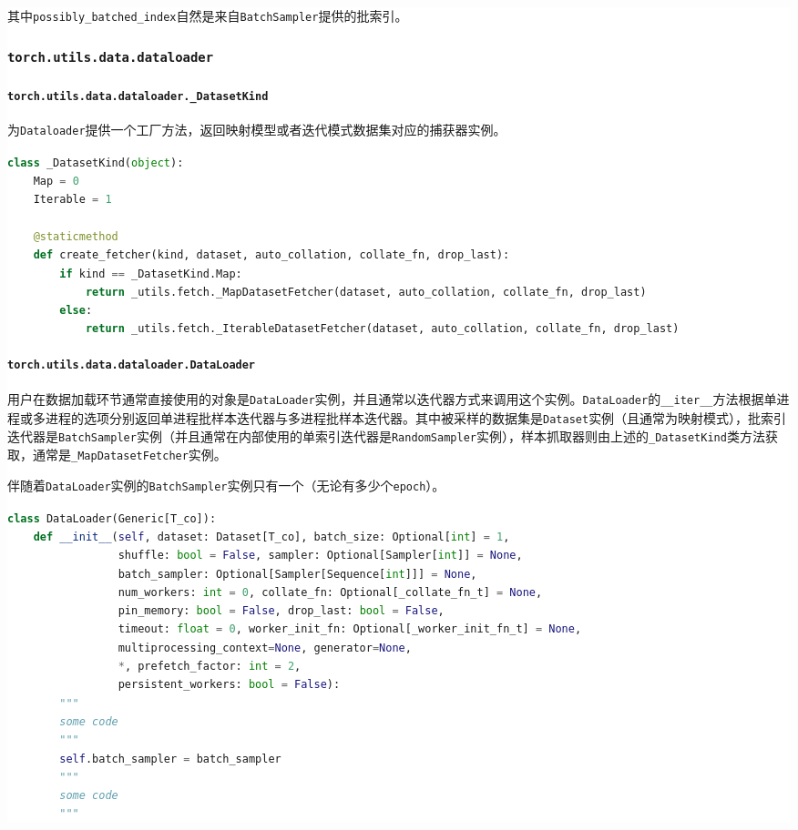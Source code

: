 其中`possibly_batched_index`自然是来自`BatchSampler`提供的批索引。



### `torch.utils.data.dataloader`

#### `torch.utils.data.dataloader._DatasetKind`

为`Dataloader`提供一个工厂方法，返回映射模型或者迭代模式数据集对应的捕获器实例。

```python
class _DatasetKind(object):
    Map = 0
    Iterable = 1

    @staticmethod
    def create_fetcher(kind, dataset, auto_collation, collate_fn, drop_last):
        if kind == _DatasetKind.Map:
            return _utils.fetch._MapDatasetFetcher(dataset, auto_collation, collate_fn, drop_last)
        else:
            return _utils.fetch._IterableDatasetFetcher(dataset, auto_collation, collate_fn, drop_last)
```



#### `torch.utils.data.dataloader.DataLoader`

用户在数据加载环节通常直接使用的对象是`DataLoader`实例，并且通常以迭代器方式来调用这个实例。`DataLoader`的`__iter__`方法根据单进程或多进程的选项分别返回单进程批样本迭代器与多进程批样本迭代器。其中被采样的数据集是`Dataset`实例（且通常为映射模式），批索引迭代器是`BatchSampler`实例（并且通常在内部使用的单索引迭代器是`RandomSampler`实例），样本抓取器则由上述的`_DatasetKind`类方法获取，通常是`_MapDatasetFetcher`实例。



伴随着`DataLoader`实例的`BatchSampler`实例只有一个（无论有多少个`epoch`）。

```python
class DataLoader(Generic[T_co]):
    def __init__(self, dataset: Dataset[T_co], batch_size: Optional[int] = 1,
                 shuffle: bool = False, sampler: Optional[Sampler[int]] = None,
                 batch_sampler: Optional[Sampler[Sequence[int]]] = None,
                 num_workers: int = 0, collate_fn: Optional[_collate_fn_t] = None,
                 pin_memory: bool = False, drop_last: bool = False,
                 timeout: float = 0, worker_init_fn: Optional[_worker_init_fn_t] = None,
                 multiprocessing_context=None, generator=None,
                 *, prefetch_factor: int = 2,
                 persistent_workers: bool = False):
        """
        some code
        """
        self.batch_sampler = batch_sampler
        """
        some code
        """
```


